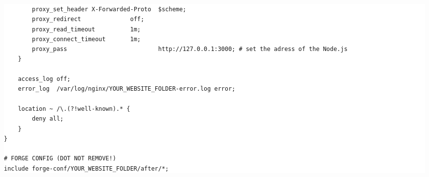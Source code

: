 ```nginx
        proxy_set_header X-Forwarded-Proto  $scheme;
        proxy_redirect              off;
        proxy_read_timeout          1m;
        proxy_connect_timeout       1m;
        proxy_pass                          http://127.0.0.1:3000; # set the adress of the Node.js
    }

    access_log off;
    error_log  /var/log/nginx/YOUR_WEBSITE_FOLDER-error.log error;

    location ~ /\.(?!well-known).* {
        deny all;
    }
}

# FORGE CONFIG (DOT NOT REMOVE!)
include forge-conf/YOUR_WEBSITE_FOLDER/after/*;
```
